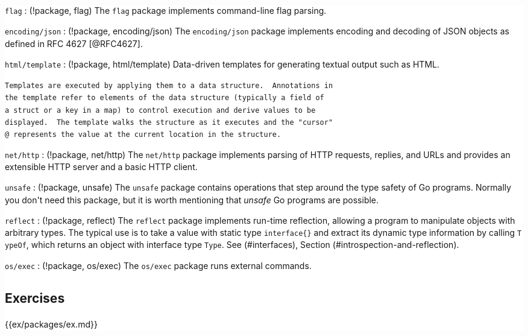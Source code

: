 `flag`
:   (!package, flag)
    The `flag` package implements command-line flag parsing.

`encoding/json`
:   (!package, encoding/json)
    The `encoding/json` package implements encoding and decoding of JSON objects as
    defined in RFC 4627 [@RFC4627].

`html/template`
:   (!package, html/template)
    Data-driven templates for generating textual output such as HTML.

    Templates are executed by applying them to a data structure.  Annotations in
    the template refer to elements of the data structure (typically a field of
    a struct or a key in a map) to control execution and derive values to be
    displayed.  The template walks the structure as it executes and the "cursor"
    @ represents the value at the current location in the structure.

`net/http`
:   (!package, net/http)
    The `net/http` package implements parsing of HTTP requests, replies,
    and URLs and provides an extensible HTTP server and a basic
    HTTP client.

`unsafe`
:   (!package, unsafe)
    The `unsafe` package contains operations that step around the type safety of Go programs.
    Normally you don't need this package, but it is worth mentioning that *unsafe* Go programs
    are possible.

`reflect`
:   (!package, reflect)
    The `reflect` package implements run-time reflection, allowing a program to
    manipulate objects with arbitrary types.  The typical use is to take a
    value with static type `interface{}` and extract its dynamic type
    information by calling `TypeOf`, which returns an object with interface
    type `Type`. See (#interfaces), Section (#introspection-and-reflection).

`os/exec`
:   (!package, os/exec) The `os/exec` package runs external commands.


## Exercises
{{ex/packages/ex.md}}
